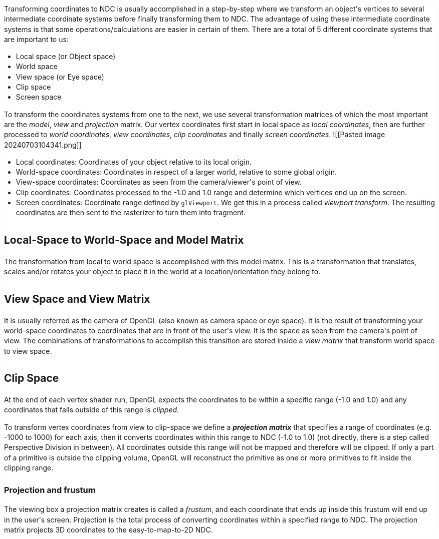 Transforming coordinates to NDC is usually accomplished in a step-by-step where we transform an object's vertices to several intermediate coordinate systems before finally transforming them to NDC. The advantage of using these intermediate coordinate systems is that some operations/calculations are easier in certain of them.
There are a total of 5 different coordinate systems that are important to us:
- Local space (or Object space)
- World space
- View space (or Eye space)
- Clip space
- Screen space

To transform the coordinates systems from one to the next, we use several transformation matrices of which the most important are the *model*, *view* and *projection* matrix.
Our vertex coordinates first start in local space as *local coordinates*, then are further processed to *world coordinates*, *view coordinates*, *clip coordinates* and finally *screen coordinates*.
![[Pasted image 20240703104341.png]]
- Local coordinates: Coordinates of your object relative to its local origin.
- World-space coordinates: Coordinates in respect of a larger world, relative to some global origin.
- View-space coordinates: Coordinates as seen from the camera/viewer's point of view.
- Clip coordinates: Coordinates processed to the -1.0 and 1.0 range and determine which vertices end up on the screen.
- Screen coordinates: Coordinate range defined by `glViewport`. We get this in a process called *viewport transform*. The resulting coordinates are then sent to the rasterizer to turn them into fragment.

## Local-Space to World-Space and Model Matrix
The transformation from local to world space is accomplished with this model matrix. This is a transformation that translates, scales and/or rotates your object to place it in the world at a location/orientation they belong to.

## View Space and View Matrix
It is usually referred as the camera of OpenGL (also known as camera space or eye space). It is the result of transforming your world-space coordinates to coordinates that are in front of the user's view. It is the space as seen from the camera's point of view. The combinations of transformations to accomplish this transition are stored inside a *view matrix* that transform world space to view space.

## Clip Space
At the end of each vertex shader run, OpenGL expects the coordinates to be within a specific range (-1.0 and 1.0) and any coordinates that falls outside of this range is *clipped*. 

To transform vertex coordinates from view to clip-space we define a ***projection matrix*** that specifies a range of coordinates (e.g. -1000 to 1000) for each axis, then it converts coordinates within this range to NDC (-1.0 to 1.0) (not directly, there is a step called Perspective Division in between). All coordinates outside this range will not be mapped and therefore will be clipped.
If only a part of a primitive is outside the clipping volume, OpenGL will reconstruct the primitive as one or more primitives to fit inside the clipping range.

### Projection and frustum
The viewing box a projection matrix creates is called a *frustum*, and each coordinate that ends up inside this frustum will end up in the user's screen.
Projection is the total process of converting coordinates within a specified range to NDC. The projection matrix projects 3D coordinates to the easy-to-map-to-2D NDC.
